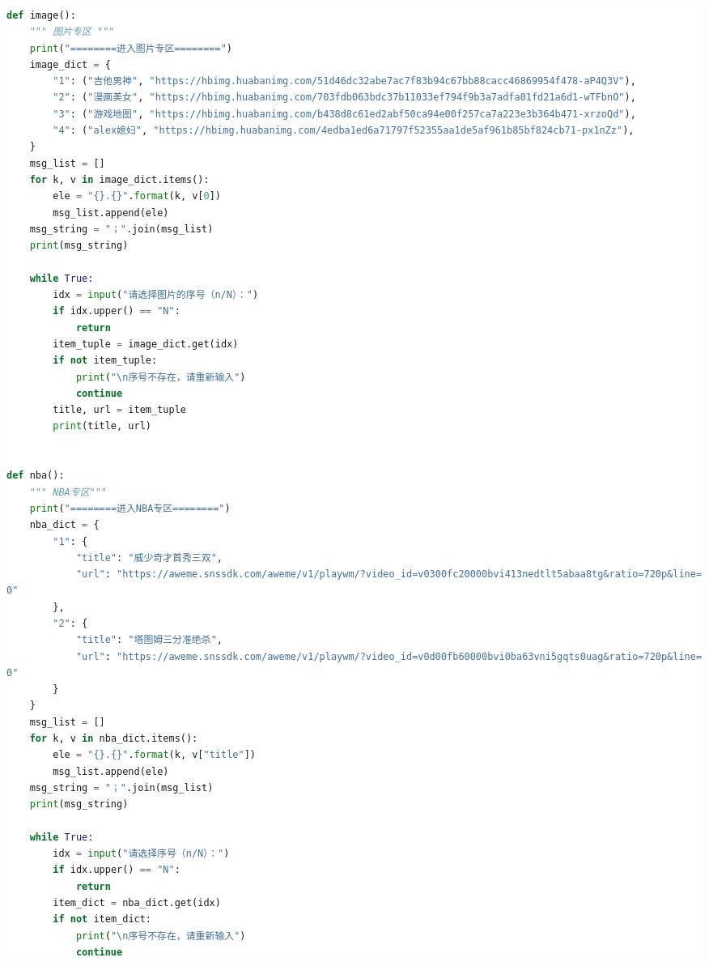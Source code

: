     

```python
def image():
    """ 图片专区 """
    print("========进入图片专区========")
    image_dict = {
        "1": ("吉他男神", "https://hbimg.huabanimg.com/51d46dc32abe7ac7f83b94c67bb88cacc46869954f478-aP4Q3V"),
        "2": ("漫画美女", "https://hbimg.huabanimg.com/703fdb063bdc37b11033ef794f9b3a7adfa01fd21a6d1-wTFbnO"),
        "3": ("游戏地图", "https://hbimg.huabanimg.com/b438d8c61ed2abf50ca94e00f257ca7a223e3b364b471-xrzoQd"),
        "4": ("alex媳妇", "https://hbimg.huabanimg.com/4edba1ed6a71797f52355aa1de5af961b85bf824cb71-px1nZz"),
    }
    msg_list = []
    for k, v in image_dict.items():
        ele = "{}.{}".format(k, v[0])
        msg_list.append(ele)
    msg_string = "；".join(msg_list)
    print(msg_string)

    while True:
        idx = input("请选择图片的序号（n/N）：")
        if idx.upper() == "N":
            return
        item_tuple = image_dict.get(idx)
        if not item_tuple:
            print("\n序号不存在，请重新输入")
            continue
        title, url = item_tuple
        print(title, url)


def nba():
    """ NBA专区"""
    print("========进入NBA专区========")
    nba_dict = {
        "1": {
            "title": "威少奇才首秀三双",
            "url": "https://aweme.snssdk.com/aweme/v1/playwm/?video_id=v0300fc20000bvi413nedtlt5abaa8tg&ratio=720p&line=0"
        },
        "2": {
            "title": "塔图姆三分准绝杀",
            "url": "https://aweme.snssdk.com/aweme/v1/playwm/?video_id=v0d00fb60000bvi0ba63vni5gqts0uag&ratio=720p&line=0"
        }
    }
    msg_list = []
    for k, v in nba_dict.items():
        ele = "{}.{}".format(k, v["title"])
        msg_list.append(ele)
    msg_string = "；".join(msg_list)
    print(msg_string)

    while True:
        idx = input("请选择序号（n/N）：")
        if idx.upper() == "N":
            return
        item_dict = nba_dict.get(idx)
        if not item_dict:
            print("\n序号不存在，请重新输入")
            continue
```